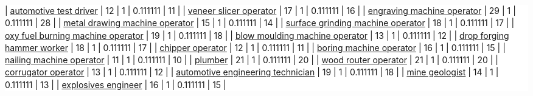 | [automotive test driver](automotive_test_driver.md)                                                                                                           |                          12 |                                               1 |                                            0.111111 |                                          11 |
| [veneer slicer operator](veneer_slicer_operator.md)                                                                                                           |                          17 |                                               1 |                                            0.111111 |                                          16 |
| [engraving machine operator](engraving_machine_operator.md)                                                                                                   |                          29 |                                               1 |                                            0.111111 |                                          28 |
| [metal drawing machine operator](metal_drawing_machine_operator.md)                                                                                           |                          15 |                                               1 |                                            0.111111 |                                          14 |
| [surface grinding machine operator](surface_grinding_machine_operator.md)                                                                                     |                          18 |                                               1 |                                            0.111111 |                                          17 |
| [oxy fuel burning machine operator](oxy_fuel_burning_machine_operator.md)                                                                                     |                          19 |                                               1 |                                            0.111111 |                                          18 |
| [blow moulding machine operator](blow_moulding_machine_operator.md)                                                                                           |                          13 |                                               1 |                                            0.111111 |                                          12 |
| [drop forging hammer worker](drop_forging_hammer_worker.md)                                                                                                   |                          18 |                                               1 |                                            0.111111 |                                          17 |
| [chipper operator](chipper_operator.md)                                                                                                                       |                          12 |                                               1 |                                            0.111111 |                                          11 |
| [boring machine operator](boring_machine_operator.md)                                                                                                         |                          16 |                                               1 |                                            0.111111 |                                          15 |
| [nailing machine operator](nailing_machine_operator.md)                                                                                                       |                          11 |                                               1 |                                            0.111111 |                                          10 |
| [plumber](plumber.md)                                                                                                                                         |                          21 |                                               1 |                                            0.111111 |                                          20 |
| [wood router operator](wood_router_operator.md)                                                                                                               |                          21 |                                               1 |                                            0.111111 |                                          20 |
| [corrugator operator](corrugator_operator.md)                                                                                                                 |                          13 |                                               1 |                                            0.111111 |                                          12 |
| [automotive engineering technician](automotive_engineering_technician.md)                                                                                     |                          19 |                                               1 |                                            0.111111 |                                          18 |
| [mine geologist](mine_geologist.md)                                                                                                                           |                          14 |                                               1 |                                            0.111111 |                                          13 |
| [explosives engineer](explosives_engineer.md)                                                                                                                 |                          16 |                                               1 |                                            0.111111 |                                          15 |
